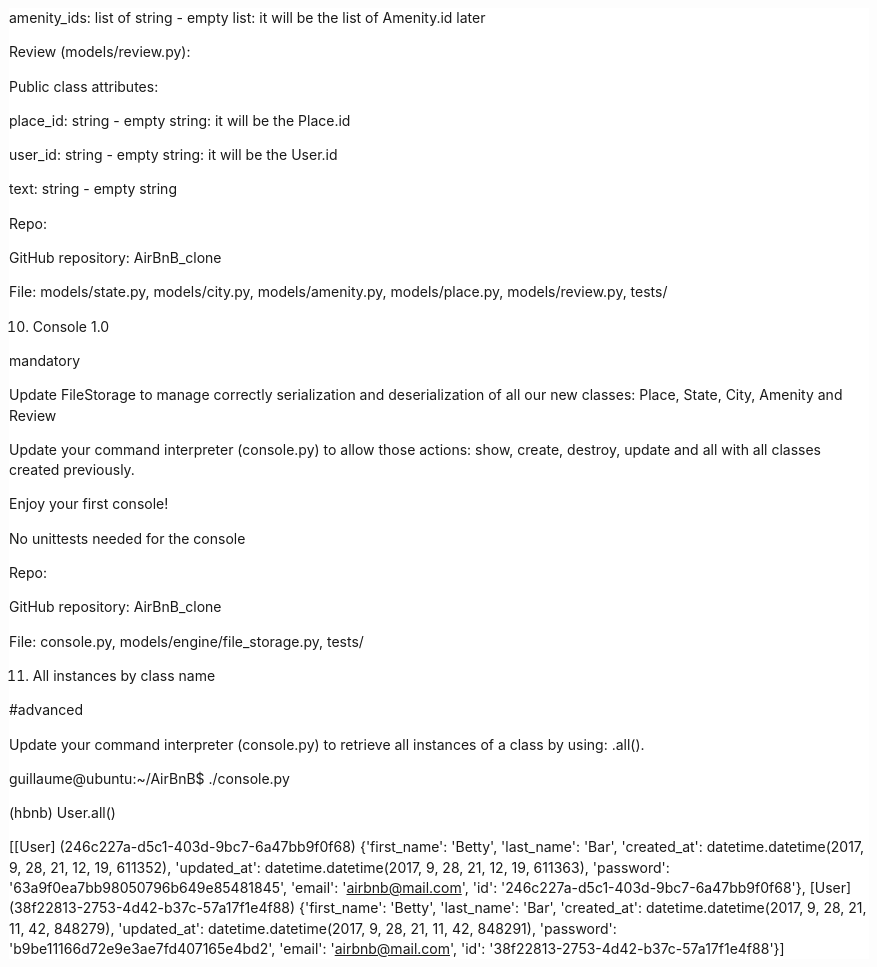 amenity_ids: list of string - empty list: it will be the list of Amenity.id later

Review (models/review.py):

Public class attributes:

place_id: string - empty string: it will be the Place.id

user_id: string - empty string: it will be the User.id

text: string - empty string

Repo:



GitHub repository: AirBnB_clone

File: models/state.py, models/city.py, models/amenity.py, models/place.py, models/review.py, tests/

  

10. Console 1.0

mandatory

Update FileStorage to manage correctly serialization and deserialization of all our new classes: Place, State, City, Amenity and Review



Update your command interpreter (console.py) to allow those actions: show, create, destroy, update and all with all classes created previously.



Enjoy your first console!



No unittests needed for the console



Repo:



GitHub repository: AirBnB_clone

File: console.py, models/engine/file_storage.py, tests/

  

11. All instances by class name

#advanced

Update your command interpreter (console.py) to retrieve all instances of a class by using: <class name>.all().



guillaume@ubuntu:~/AirBnB$ ./console.py

(hbnb) User.all()

[[User] (246c227a-d5c1-403d-9bc7-6a47bb9f0f68) {'first_name': 'Betty', 'last_name': 'Bar', 'created_at': datetime.datetime(2017, 9, 28, 21, 12, 19, 611352), 'updated_at': datetime.datetime(2017, 9, 28, 21, 12, 19, 611363), 'password': '63a9f0ea7bb98050796b649e85481845', 'email': 'airbnb@mail.com', 'id': '246c227a-d5c1-403d-9bc7-6a47bb9f0f68'}, [User] (38f22813-2753-4d42-b37c-57a17f1e4f88) {'first_name': 'Betty', 'last_name': 'Bar', 'created_at': datetime.datetime(2017, 9, 28, 21, 11, 42, 848279), 'updated_at': datetime.datetime(2017, 9, 28, 21, 11, 42, 848291), 'password': 'b9be11166d72e9e3ae7fd407165e4bd2', 'email': 'airbnb@mail.com', 'id': '38f22813-2753-4d42-b37c-57a17f1e4f88'}]
